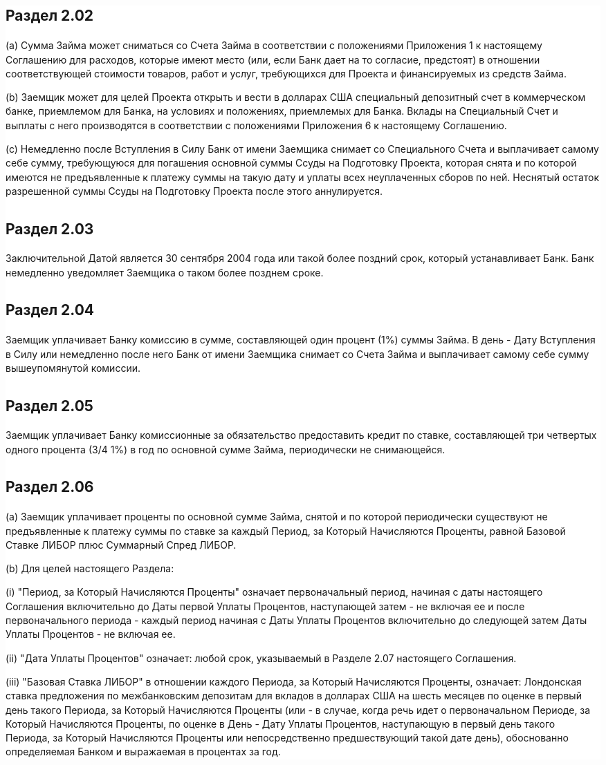 ## Раздел 2.02

(а) Сумма Займа может сниматься со Счета Займа в соответствии с положениями Приложения 1 к настоящему Соглашению для расходов, которые имеют место (или, если Банк дает на то согласие, предстоят) в отношении соответствующей стоимости товаров, работ и услуг, требующихся для Проекта и финансируемых из средств Займа.

(b) Заемщик может для целей Проекта открыть и вести в долларах США специальный депозитный счет в коммерческом банке, приемлемом для Банка, на условиях и положениях, приемлемых для Банка. Вклады на Специальный Счет и выплаты с него производятся в соответствии с положениями Приложения 6 к настоящему Соглашению.

(с) Немедленно после Вступления в Силу Банк от имени Заемщика снимает со Специального Счета и выплачивает самому себе сумму, требующуюся для погашения основной суммы Ссуды на Подготовку Проекта, которая снята и по которой имеются не предъявленные к платежу суммы на такую дату и уплаты всех неуплаченных сборов по ней. Неснятый остаток разрешенной суммы Ссуды на Подготовку Проекта после этого аннулируется.

## Раздел 2.03

Заключительной Датой является 30 сентября 2004 года или такой более поздний срок, который устанавливает Банк. Банк немедленно уведомляет Заемщика о таком более позднем сроке.

## Раздел 2.04

Заемщик уплачивает Банку комиссию в сумме, составляющей один процент (1%) суммы Займа. В день - Дату Вступления в Силу или немедленно после него Банк от имени Заемщика снимает со Счета Займа и выплачивает самому себе сумму вышеупомянутой комиссии.

## Раздел 2.05

Заемщик уплачивает Банку комиссионные за обязательство предоставить кредит по ставке, составляющей три четвертых одного процента (3/4 1%) в год по основной сумме Займа, периодически не снимающейся.

## Раздел 2.06

(а) Заемщик уплачивает проценты по основной сумме Займа, снятой и по которой периодически существуют не предъявленные к платежу суммы по ставке за каждый Период, за Который Начисляются Проценты, равной Базовой Ставке ЛИБОР плюс Суммарный Спред ЛИБОР.

(b) Для целей настоящего Раздела:

(i) "Период, за Который Начисляются Проценты" означает первоначальный период, начиная с даты настоящего Соглашения включительно до Даты первой Уплаты Процентов, наступающей затем - не включая ее и после первоначального периода - каждый период начиная с Даты Уплаты Процентов включительно до следующей затем Даты Уплаты Процентов - не включая ее.

(ii) "Дата Уплаты Процентов" означает: любой срок, указываемый в Разделе 2.07 настоящего Соглашения.

(iii) "Базовая Ставка ЛИБОР" в отношении каждого Периода, за Который Начисляются Проценты, означает: Лондонская ставка предложения по межбанковским депозитам для вкладов в долларах США на шесть месяцев по оценке в первый день такого Периода, за Который Начисляются Проценты (или - в случае, когда речь идет о первоначальном Периоде, за Который Начисляются Проценты, по оценке в День - Дату Уплаты Процентов, наступающую в первый день такого Периода, за Который Начисляются Проценты или непосредственно предшествующий такой дате день), обоснованно определяемая Банком и выражаемая в процентах за год.
